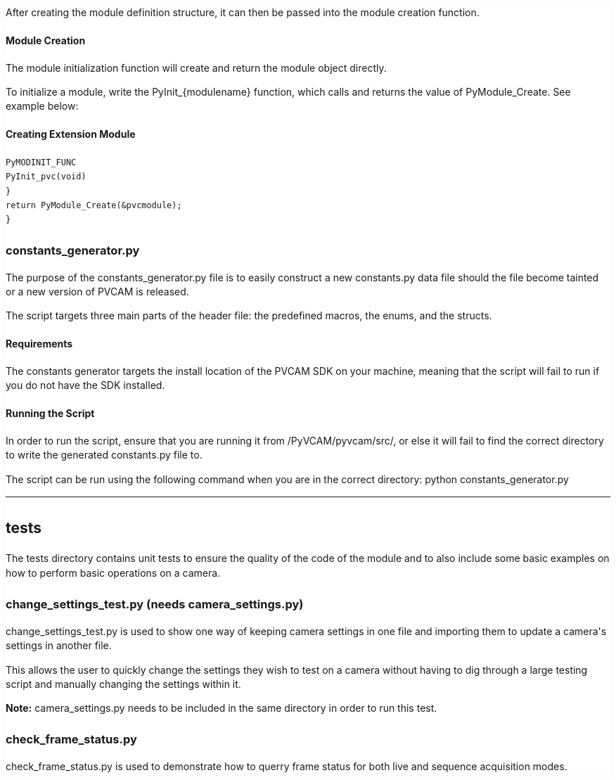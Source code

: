 After creating the module definition structure, it can then be passed into the module creation function.
#### Module Creation 
The module initialization function will create and return the module object directly. 

To initialize a module, write the PyInit_{modulename} function, which calls and returns the value of PyModule_Create. See example below: 

#### Creating Extension Module 
```
PyMODINIT_FUNC 
PyInit_pvc(void) 
}
return PyModule_Create(&pvcmodule); 
} 
```

### constants_generator.py 
The purpose of the constants_generator.py file is to easily construct a new constants.py data file should the file become tainted or a new version of PVCAM is released. 

The script targets three main parts of the header file: the predefined macros, the enums, and the structs.

#### Requirements 
The constants generator targets the install location of the PVCAM SDK on your machine, meaning that the script will fail to run if you do not have the SDK installed. 

#### Running the Script 
In order to run the script, ensure that you are running it from /PyVCAM/pyvcam/src/, or else it will fail to find the correct directory to write the generated constants.py file to. 

The script can be run using the following command when you are in the correct directory: python constants_generator.py
***
## tests
The tests directory contains unit tests to ensure the quality of the code of the module and to also include some basic examples on how to perform basic operations on a camera.

### change_settings_test.py (needs camera_settings.py) 
change_settings_test.py is used to show one way of keeping camera settings in one file and importing them to update a camera's settings in another file. 

This allows the user to quickly change the settings they wish to test on a camera without having to dig through a large testing script and manually changing the settings within it.

**Note:** camera_settings.py needs to be included in the same directory in order to run this test.

### check_frame_status.py
check_frame_status.py is used to demonstrate how to querry frame status for both live and sequence acquisition modes. 
